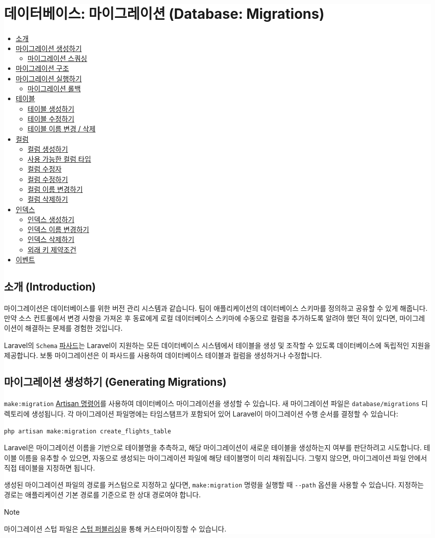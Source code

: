 # 데이터베이스: 마이그레이션 (Database: Migrations)

- [소개](#introduction)
- [마이그레이션 생성하기](#generating-migrations)
    - [마이그레이션 스쿼싱](#squashing-migrations)
- [마이그레이션 구조](#migration-structure)
- [마이그레이션 실행하기](#running-migrations)
    - [마이그레이션 롤백](#rolling-back-migrations)
- [테이블](#tables)
    - [테이블 생성하기](#creating-tables)
    - [테이블 수정하기](#updating-tables)
    - [테이블 이름 변경 / 삭제](#renaming-and-dropping-tables)
- [컬럼](#columns)
    - [컬럼 생성하기](#creating-columns)
    - [사용 가능한 컬럼 타입](#available-column-types)
    - [컬럼 수정자](#column-modifiers)
    - [컬럼 수정하기](#modifying-columns)
    - [컬럼 이름 변경하기](#renaming-columns)
    - [컬럼 삭제하기](#dropping-columns)
- [인덱스](#indexes)
    - [인덱스 생성하기](#creating-indexes)
    - [인덱스 이름 변경하기](#renaming-indexes)
    - [인덱스 삭제하기](#dropping-indexes)
    - [외래 키 제약조건](#foreign-key-constraints)
- [이벤트](#events)

<a name="introduction"></a>
## 소개 (Introduction)

마이그레이션은 데이터베이스를 위한 버전 관리 시스템과 같습니다. 팀이 애플리케이션의 데이터베이스 스키마를 정의하고 공유할 수 있게 해줍니다. 만약 소스 컨트롤에서 변경 사항을 가져온 후 동료에게 로컬 데이터베이스 스키마에 수동으로 컬럼을 추가하도록 알려야 했던 적이 있다면, 마이그레이션이 해결하는 문제를 경험한 것입니다.

Laravel의 `Schema` [파사드](/docs/11.x/facades)는 Laravel이 지원하는 모든 데이터베이스 시스템에서 테이블을 생성 및 조작할 수 있도록 데이터베이스에 독립적인 지원을 제공합니다. 보통 마이그레이션은 이 파사드를 사용하여 데이터베이스 테이블과 컬럼을 생성하거나 수정합니다.

<a name="generating-migrations"></a>
## 마이그레이션 생성하기 (Generating Migrations)

`make:migration` [Artisan 명령어](/docs/11.x/artisan)를 사용하여 데이터베이스 마이그레이션을 생성할 수 있습니다. 새 마이그레이션 파일은 `database/migrations` 디렉토리에 생성됩니다. 각 마이그레이션 파일명에는 타임스탬프가 포함되어 있어 Laravel이 마이그레이션 수행 순서를 결정할 수 있습니다:

```shell
php artisan make:migration create_flights_table
```

Laravel은 마이그레이션 이름을 기반으로 테이블명을 추측하고, 해당 마이그레이션이 새로운 테이블을 생성하는지 여부를 판단하려고 시도합니다. 테이블 이름을 유추할 수 있으면, 자동으로 생성되는 마이그레이션 파일에 해당 테이블명이 미리 채워집니다. 그렇지 않으면, 마이그레이션 파일 안에서 직접 테이블을 지정하면 됩니다.

생성된 마이그레이션 파일의 경로를 커스텀으로 지정하고 싶다면, `make:migration` 명령을 실행할 때 `--path` 옵션을 사용할 수 있습니다. 지정하는 경로는 애플리케이션 기본 경로를 기준으로 한 상대 경로여야 합니다.

> [!NOTE]  
> 마이그레이션 스텁 파일은 [스텁 퍼블리싱](/docs/11.x/artisan#stub-customization)을 통해 커스터마이징할 수 있습니다.
